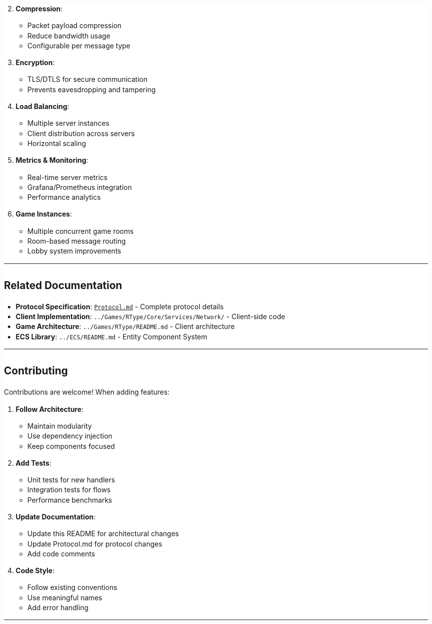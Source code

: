 2. **Compression**:
   - Packet payload compression
   - Reduce bandwidth usage
   - Configurable per message type

3. **Encryption**:
   - TLS/DTLS for secure communication
   - Prevents eavesdropping and tampering

4. **Load Balancing**:
   - Multiple server instances
   - Client distribution across servers
   - Horizontal scaling

5. **Metrics & Monitoring**:
   - Real-time server metrics
   - Grafana/Prometheus integration
   - Performance analytics

6. **Game Instances**:
   - Multiple concurrent game rooms
   - Room-based message routing
   - Lobby system improvements

---

## Related Documentation

- **Protocol Specification**: [`Protocol.md`](Protocol.md) - Complete protocol details
- **Client Implementation**: `../Games/RType/Core/Services/Network/` - Client-side code
- **Game Architecture**: `../Games/RType/README.md` - Client architecture
- **ECS Library**: `../ECS/README.md` - Entity Component System

---

## Contributing

Contributions are welcome! When adding features:

1. **Follow Architecture**:
   - Maintain modularity
   - Use dependency injection
   - Keep components focused

2. **Add Tests**:
   - Unit tests for new handlers
   - Integration tests for flows
   - Performance benchmarks

3. **Update Documentation**:
   - Update this README for architectural changes
   - Update Protocol.md for protocol changes
   - Add code comments

4. **Code Style**:
   - Follow existing conventions
   - Use meaningful names
   - Add error handling

---